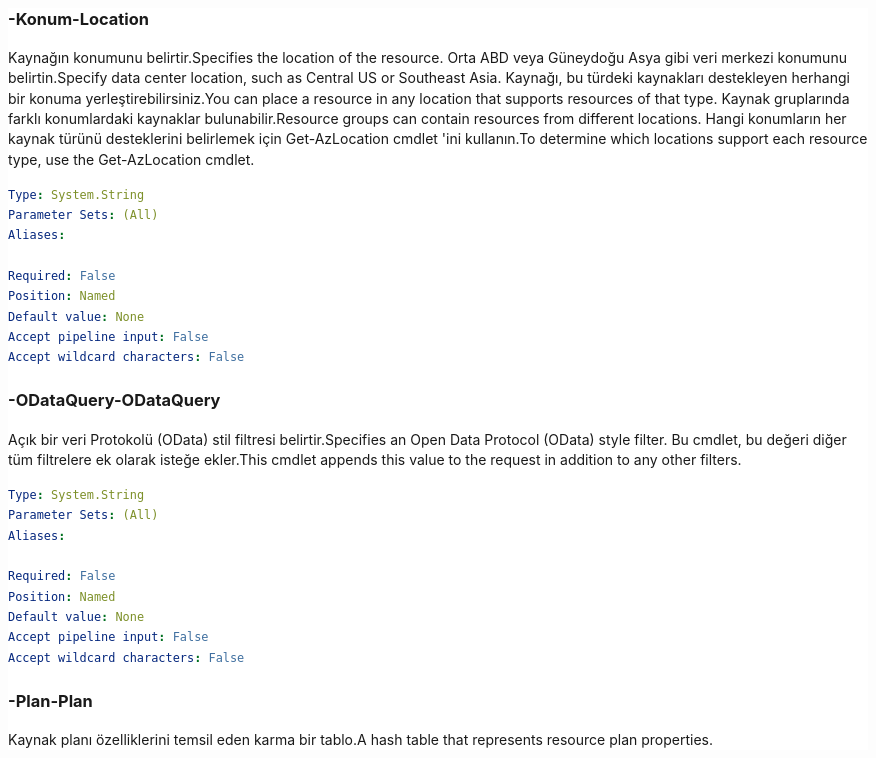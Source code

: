 ### <span data-ttu-id="5628f-135">-Konum</span><span class="sxs-lookup"><span data-stu-id="5628f-135">-Location</span></span>
<span data-ttu-id="5628f-136">Kaynağın konumunu belirtir.</span><span class="sxs-lookup"><span data-stu-id="5628f-136">Specifies the location of the resource.</span></span>
<span data-ttu-id="5628f-137">Orta ABD veya Güneydoğu Asya gibi veri merkezi konumunu belirtin.</span><span class="sxs-lookup"><span data-stu-id="5628f-137">Specify data center location, such as Central US or Southeast Asia.</span></span>
<span data-ttu-id="5628f-138">Kaynağı, bu türdeki kaynakları destekleyen herhangi bir konuma yerleştirebilirsiniz.</span><span class="sxs-lookup"><span data-stu-id="5628f-138">You can place a resource in any location that supports resources of that type.</span></span> <span data-ttu-id="5628f-139">Kaynak gruplarında farklı konumlardaki kaynaklar bulunabilir.</span><span class="sxs-lookup"><span data-stu-id="5628f-139">Resource groups can contain resources from different locations.</span></span> <span data-ttu-id="5628f-140">Hangi konumların her kaynak türünü desteklerini belirlemek için Get-AzLocation cmdlet 'ini kullanın.</span><span class="sxs-lookup"><span data-stu-id="5628f-140">To determine which locations support each resource type, use the Get-AzLocation cmdlet.</span></span>

```yaml
Type: System.String
Parameter Sets: (All)
Aliases:

Required: False
Position: Named
Default value: None
Accept pipeline input: False
Accept wildcard characters: False
```

### <span data-ttu-id="5628f-141">-ODataQuery</span><span class="sxs-lookup"><span data-stu-id="5628f-141">-ODataQuery</span></span>
<span data-ttu-id="5628f-142">Açık bir veri Protokolü (OData) stil filtresi belirtir.</span><span class="sxs-lookup"><span data-stu-id="5628f-142">Specifies an Open Data Protocol (OData) style filter.</span></span> <span data-ttu-id="5628f-143">Bu cmdlet, bu değeri diğer tüm filtrelere ek olarak isteğe ekler.</span><span class="sxs-lookup"><span data-stu-id="5628f-143">This cmdlet appends this value to the request in addition to any other filters.</span></span>

```yaml
Type: System.String
Parameter Sets: (All)
Aliases:

Required: False
Position: Named
Default value: None
Accept pipeline input: False
Accept wildcard characters: False
```

### <span data-ttu-id="5628f-144">-Plan</span><span class="sxs-lookup"><span data-stu-id="5628f-144">-Plan</span></span>
<span data-ttu-id="5628f-145">Kaynak planı özelliklerini temsil eden karma bir tablo.</span><span class="sxs-lookup"><span data-stu-id="5628f-145">A hash table that represents resource plan properties.</span></span>
